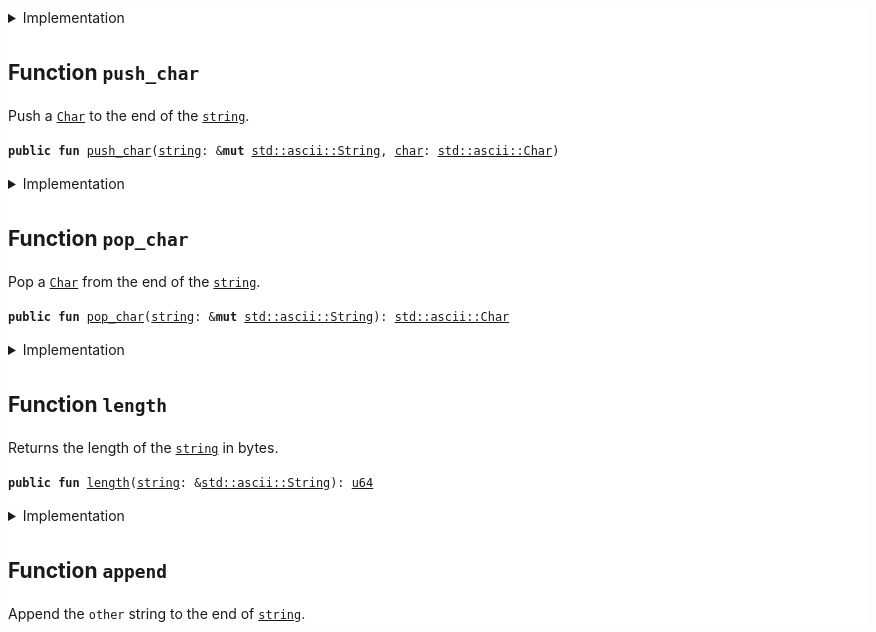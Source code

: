 <details><summary>Implementation</summary></details>

<a name="std_ascii_push_char"></a>

## Function `push_char`

Push a <code><a href="../std/ascii.md#std_ascii_Char">Char</a></code> to the end of the <code><a href="../std/string.md#std_string">string</a></code>.


<pre><code><b>public</b> <b>fun</b> <a href="../std/ascii.md#std_ascii_push_char">push_char</a>(<a href="../std/string.md#std_string">string</a>: &<b>mut</b> <a href="../std/ascii.md#std_ascii_String">std::ascii::String</a>, <a href="../std/ascii.md#std_ascii_char">char</a>: <a href="../std/ascii.md#std_ascii_Char">std::ascii::Char</a>)
</code></pre>



<details><summary>Implementation</summary></details>

<a name="std_ascii_pop_char"></a>

## Function `pop_char`

Pop a <code><a href="../std/ascii.md#std_ascii_Char">Char</a></code> from the end of the <code><a href="../std/string.md#std_string">string</a></code>.


<pre><code><b>public</b> <b>fun</b> <a href="../std/ascii.md#std_ascii_pop_char">pop_char</a>(<a href="../std/string.md#std_string">string</a>: &<b>mut</b> <a href="../std/ascii.md#std_ascii_String">std::ascii::String</a>): <a href="../std/ascii.md#std_ascii_Char">std::ascii::Char</a>
</code></pre>



<details><summary>Implementation</summary></details>

<a name="std_ascii_length"></a>

## Function `length`

Returns the length of the <code><a href="../std/string.md#std_string">string</a></code> in bytes.


<pre><code><b>public</b> <b>fun</b> <a href="../std/ascii.md#std_ascii_length">length</a>(<a href="../std/string.md#std_string">string</a>: &<a href="../std/ascii.md#std_ascii_String">std::ascii::String</a>): <a href="../std/u64.md#std_u64">u64</a>
</code></pre>



<details><summary>Implementation</summary></details>

<a name="std_ascii_append"></a>

## Function `append`

Append the <code>other</code> string to the end of <code><a href="../std/string.md#std_string">string</a></code>.
